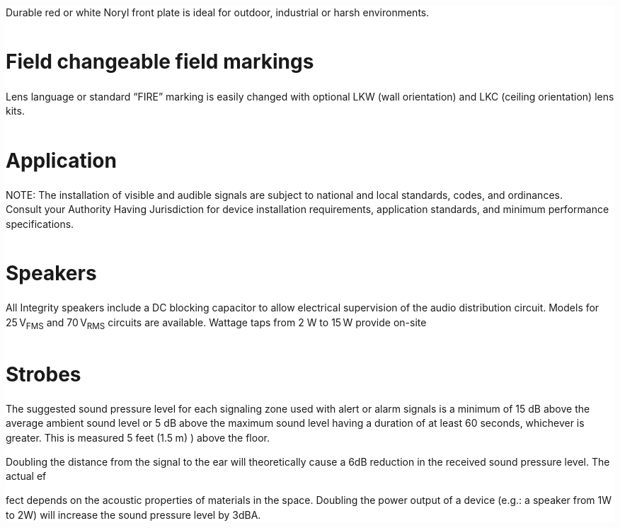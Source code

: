 Durable red or white Noryl front plate is ideal for outdoor, industrial or harsh environments.  

# Field changeable field markings  

Lens language or standard “FIRE” marking is easily changed with optional LKW (wall orientation) and LKC (ceiling orientation) lens kits.  

# Application  

NOTE: The installation of visible and audible signals are subject to national and local standards, codes, and ordinances.   
Consult your Authority Having Jurisdiction for device installation requirements, application standards, and minimum performance specifications.  

# Speakers  

All Integrity speakers include a DC blocking capacitor to allow electrical supervision of the audio distribution circuit. Models for $25\,\mathrm{V}_{\mathsf{F M S}}$ and $70\,\mathrm{V}_{\mathrm{RMS}}$ circuits are available. Wattage taps from 2 W to $15\,\mathrm{W}$ provide on-site  

# Strobes  

The suggested sound pressure level for each signaling zone used with alert or alarm signals is a minimum of 15 dB above the average ambient sound level or 5 dB above the maximum sound level having a duration of at least 60 seconds, whichever is greater. This is measured 5 feet $(1.5\;\mathsf{m})$ ) above the floor.  

Doubling the distance from the signal to the ear will theoretically cause a 6dB reduction in the received sound pressure level. The actual ef  

fect depends on the acoustic properties of materials in the space. Doubling the power output of a device (e.g.: a speaker from 1W to 2W) will increase the sound pressure level by 3dBA.  
